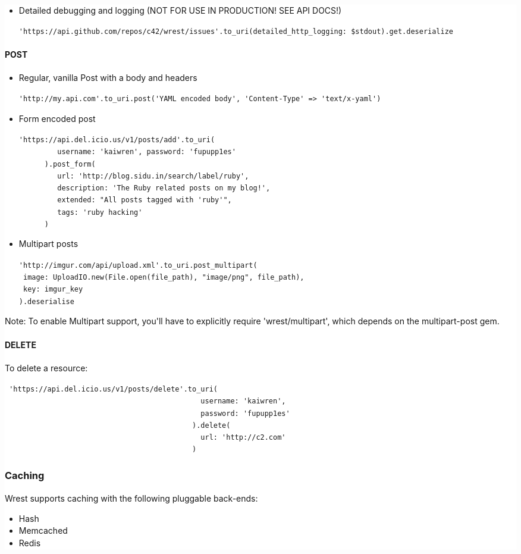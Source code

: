 * Detailed debugging and logging (NOT FOR USE IN PRODUCTION! SEE API DOCS!)

    ```
    'https://api.github.com/repos/c42/wrest/issues'.to_uri(detailed_http_logging: $stdout).get.deserialize
    ```

#### POST

* Regular, vanilla Post with a body and headers

    ```
    'http://my.api.com'.to_uri.post('YAML encoded body', 'Content-Type' => 'text/x-yaml')
    ```

* Form encoded post

    ```
    'https://api.del.icio.us/v1/posts/add'.to_uri(
             username: 'kaiwren', password: 'fupupp1es'
          ).post_form(
             url: 'http://blog.sidu.in/search/label/ruby',
             description: 'The Ruby related posts on my blog!',
             extended: "All posts tagged with 'ruby'",
             tags: 'ruby hacking'
          )
    ```

* Multipart posts

    ```
   'http://imgur.com/api/upload.xml'.to_uri.post_multipart(
     image: UploadIO.new(File.open(file_path), "image/png", file_path),
     key: imgur_key
    ).deserialise
    ```

Note: To enable Multipart support, you'll have to explicitly require 'wrest/multipart', which depends on the multipart-post gem.

#### DELETE

To delete a resource:

```
 'https://api.del.icio.us/v1/posts/delete'.to_uri(
                                              username: 'kaiwren',
                                              password: 'fupupp1es'
                                            ).delete(
                                              url: 'http://c2.com'
                                            )
```


### Caching

Wrest supports caching with the following pluggable back-ends:
  - Hash
  - Memcached
  - Redis
